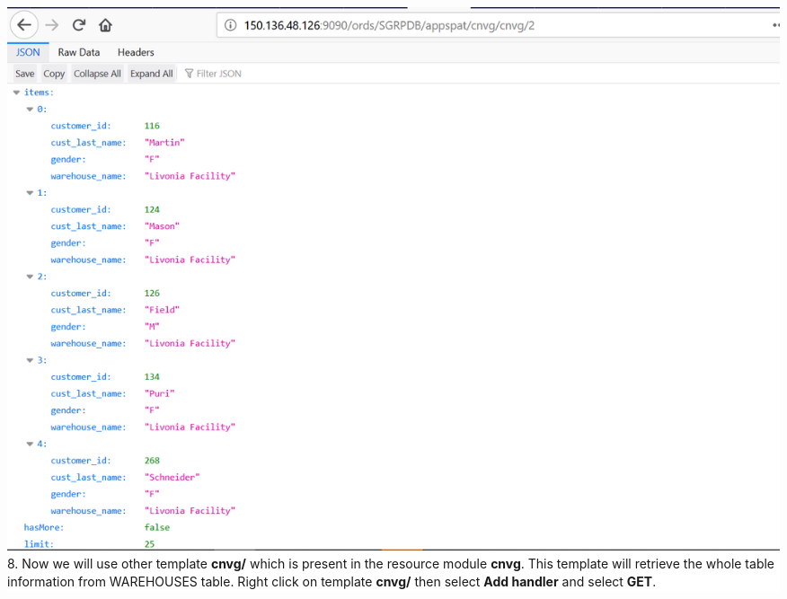 ![](./images/ordslab3.18.png " ")
8. Now we will use other template **cnvg/** which is present in the resource module **cnvg**. This template will retrieve the whole table information from WAREHOUSES table. Right click on template  **cnvg/** then select **Add handler** and select **GET**.